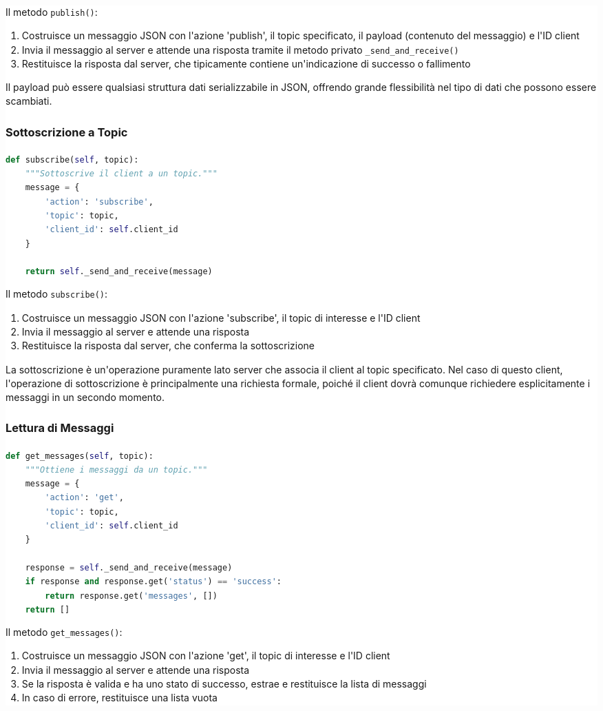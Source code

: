 Il metodo `publish()`:
1. Costruisce un messaggio JSON con l'azione 'publish', il topic specificato, il payload (contenuto del messaggio) e l'ID client
2. Invia il messaggio al server e attende una risposta tramite il metodo privato `_send_and_receive()`
3. Restituisce la risposta dal server, che tipicamente contiene un'indicazione di successo o fallimento

Il payload può essere qualsiasi struttura dati serializzabile in JSON, offrendo grande flessibilità nel tipo di dati che possono essere scambiati.

### Sottoscrizione a Topic

```python
def subscribe(self, topic):
    """Sottoscrive il client a un topic."""
    message = {
        'action': 'subscribe',
        'topic': topic,
        'client_id': self.client_id
    }
    
    return self._send_and_receive(message)
```

Il metodo `subscribe()`:
1. Costruisce un messaggio JSON con l'azione 'subscribe', il topic di interesse e l'ID client
2. Invia il messaggio al server e attende una risposta
3. Restituisce la risposta dal server, che conferma la sottoscrizione

La sottoscrizione è un'operazione puramente lato server che associa il client al topic specificato. Nel caso di questo client, l'operazione di sottoscrizione è principalmente una richiesta formale, poiché il client dovrà comunque richiedere esplicitamente i messaggi in un secondo momento.

### Lettura di Messaggi

```python
def get_messages(self, topic):
    """Ottiene i messaggi da un topic."""
    message = {
        'action': 'get',
        'topic': topic,
        'client_id': self.client_id
    }
    
    response = self._send_and_receive(message)
    if response and response.get('status') == 'success':
        return response.get('messages', [])
    return []
```

Il metodo `get_messages()`:
1. Costruisce un messaggio JSON con l'azione 'get', il topic di interesse e l'ID client
2. Invia il messaggio al server e attende una risposta
3. Se la risposta è valida e ha uno stato di successo, estrae e restituisce la lista di messaggi
4. In caso di errore, restituisce una lista vuota
